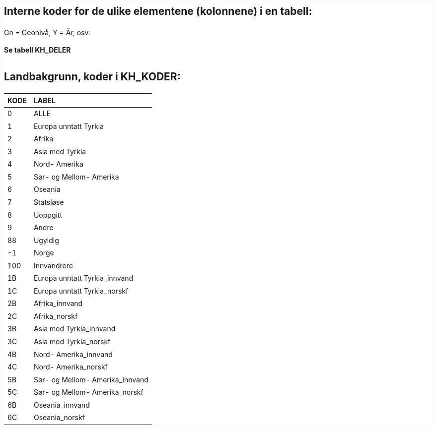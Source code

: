 Interne koder for de ulike elementene (kolonnene) i en tabell:
--------------------------------------------------------------

Gn = Geonivå, Y = År, osv.

**Se tabell KH\_DELER**

Landbakgrunn, koder i KH\_KODER:
--------------------------------

| KODE | LABEL |
|:--|:--|
| 0 | ALLE |
| 1 | Europa unntatt Tyrkia |
| 2 | Afrika |
| 3 | Asia med Tyrkia |
| 4 | Nord- Amerika |
| 5 | Sør- og Mellom- Amerika |
| 6 | Oseania |
| 7 | Statsløse |
| 8 | Uoppgitt |
| 9 | Andre |
| 88 | Ugyldig |
| -1 | Norge |
| 100 | Innvandrere |
| 1B | Europa unntatt Tyrkia\_innvand |
| 1C | Europa unntatt Tyrkia\_norskf |
| 2B | Afrika\_innvand |
| 2C | Afrika\_norskf |
| 3B | Asia med Tyrkia\_innvand |
| 3C | Asia med Tyrkia\_norskf |
| 4B | Nord- Amerika\_innvand |
| 4C | Nord- Amerika\_norskf |
| 5B | Sør- og Mellom- Amerika\_innvand |
| 5C | Sør- og Mellom- Amerika\_norskf |
| 6B | Oseania\_innvand |
| 6C | Oseania\_norskf |
